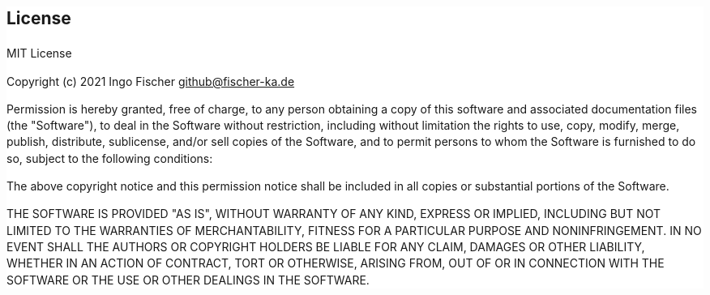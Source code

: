 ## License
MIT License

Copyright (c) 2021 Ingo Fischer <github@fischer-ka.de>

Permission is hereby granted, free of charge, to any person obtaining a copy
of this software and associated documentation files (the "Software"), to deal
in the Software without restriction, including without limitation the rights
to use, copy, modify, merge, publish, distribute, sublicense, and/or sell
copies of the Software, and to permit persons to whom the Software is
furnished to do so, subject to the following conditions:

The above copyright notice and this permission notice shall be included in all
copies or substantial portions of the Software.

THE SOFTWARE IS PROVIDED "AS IS", WITHOUT WARRANTY OF ANY KIND, EXPRESS OR
IMPLIED, INCLUDING BUT NOT LIMITED TO THE WARRANTIES OF MERCHANTABILITY,
FITNESS FOR A PARTICULAR PURPOSE AND NONINFRINGEMENT. IN NO EVENT SHALL THE
AUTHORS OR COPYRIGHT HOLDERS BE LIABLE FOR ANY CLAIM, DAMAGES OR OTHER
LIABILITY, WHETHER IN AN ACTION OF CONTRACT, TORT OR OTHERWISE, ARISING FROM,
OUT OF OR IN CONNECTION WITH THE SOFTWARE OR THE USE OR OTHER DEALINGS IN THE
SOFTWARE.